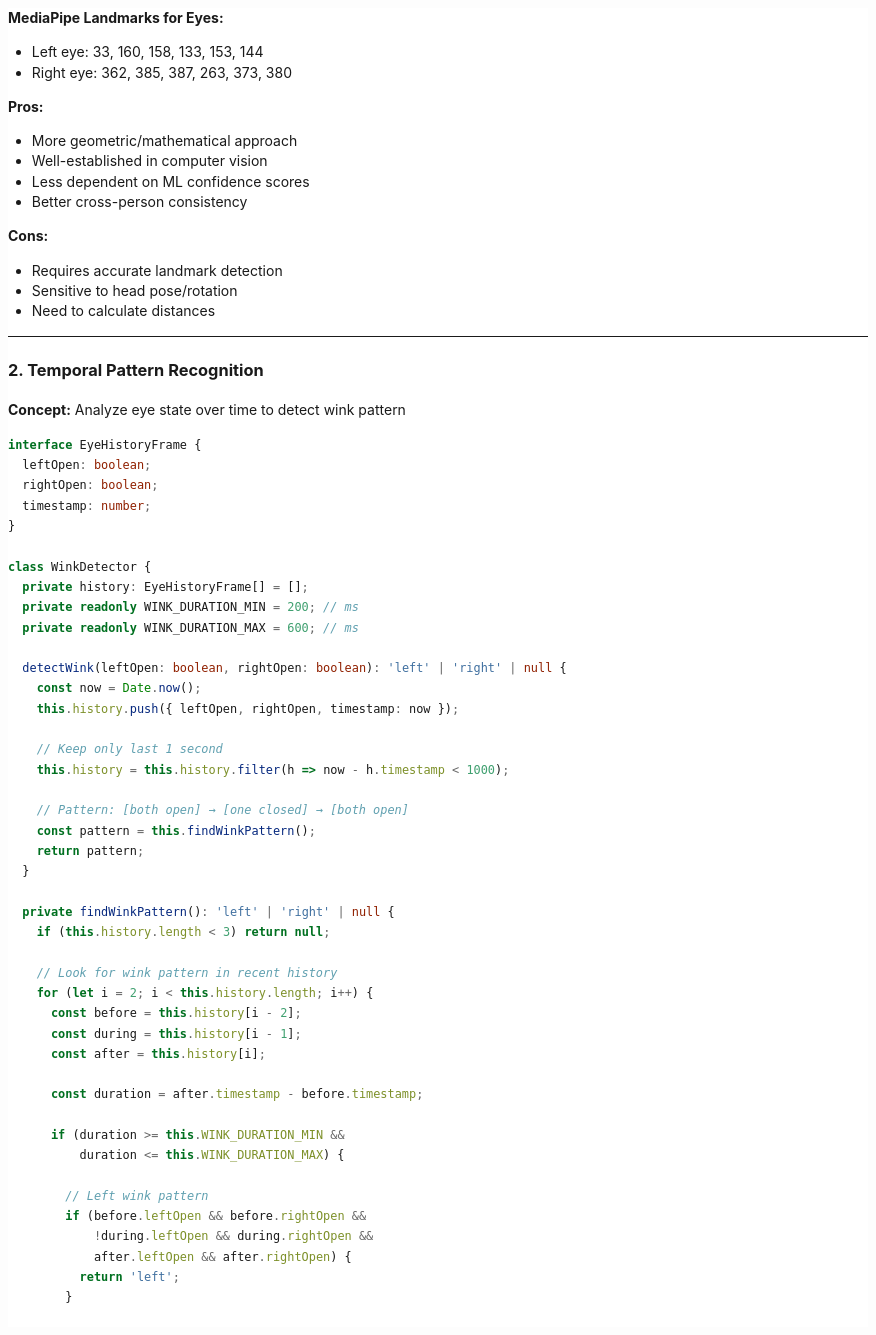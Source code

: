 **MediaPipe Landmarks for Eyes:**
- Left eye: 33, 160, 158, 133, 153, 144
- Right eye: 362, 385, 387, 263, 373, 380

**Pros:**
- More geometric/mathematical approach
- Well-established in computer vision
- Less dependent on ML confidence scores
- Better cross-person consistency

**Cons:**
- Requires accurate landmark detection
- Sensitive to head pose/rotation
- Need to calculate distances

---

### 2. Temporal Pattern Recognition

**Concept:** Analyze eye state over time to detect wink pattern

```typescript
interface EyeHistoryFrame {
  leftOpen: boolean;
  rightOpen: boolean;
  timestamp: number;
}

class WinkDetector {
  private history: EyeHistoryFrame[] = [];
  private readonly WINK_DURATION_MIN = 200; // ms
  private readonly WINK_DURATION_MAX = 600; // ms
  
  detectWink(leftOpen: boolean, rightOpen: boolean): 'left' | 'right' | null {
    const now = Date.now();
    this.history.push({ leftOpen, rightOpen, timestamp: now });
    
    // Keep only last 1 second
    this.history = this.history.filter(h => now - h.timestamp < 1000);
    
    // Pattern: [both open] → [one closed] → [both open]
    const pattern = this.findWinkPattern();
    return pattern;
  }
  
  private findWinkPattern(): 'left' | 'right' | null {
    if (this.history.length < 3) return null;
    
    // Look for wink pattern in recent history
    for (let i = 2; i < this.history.length; i++) {
      const before = this.history[i - 2];
      const during = this.history[i - 1];
      const after = this.history[i];
      
      const duration = after.timestamp - before.timestamp;
      
      if (duration >= this.WINK_DURATION_MIN && 
          duration <= this.WINK_DURATION_MAX) {
        
        // Left wink pattern
        if (before.leftOpen && before.rightOpen &&
            !during.leftOpen && during.rightOpen &&
            after.leftOpen && after.rightOpen) {
          return 'left';
        }
        
```